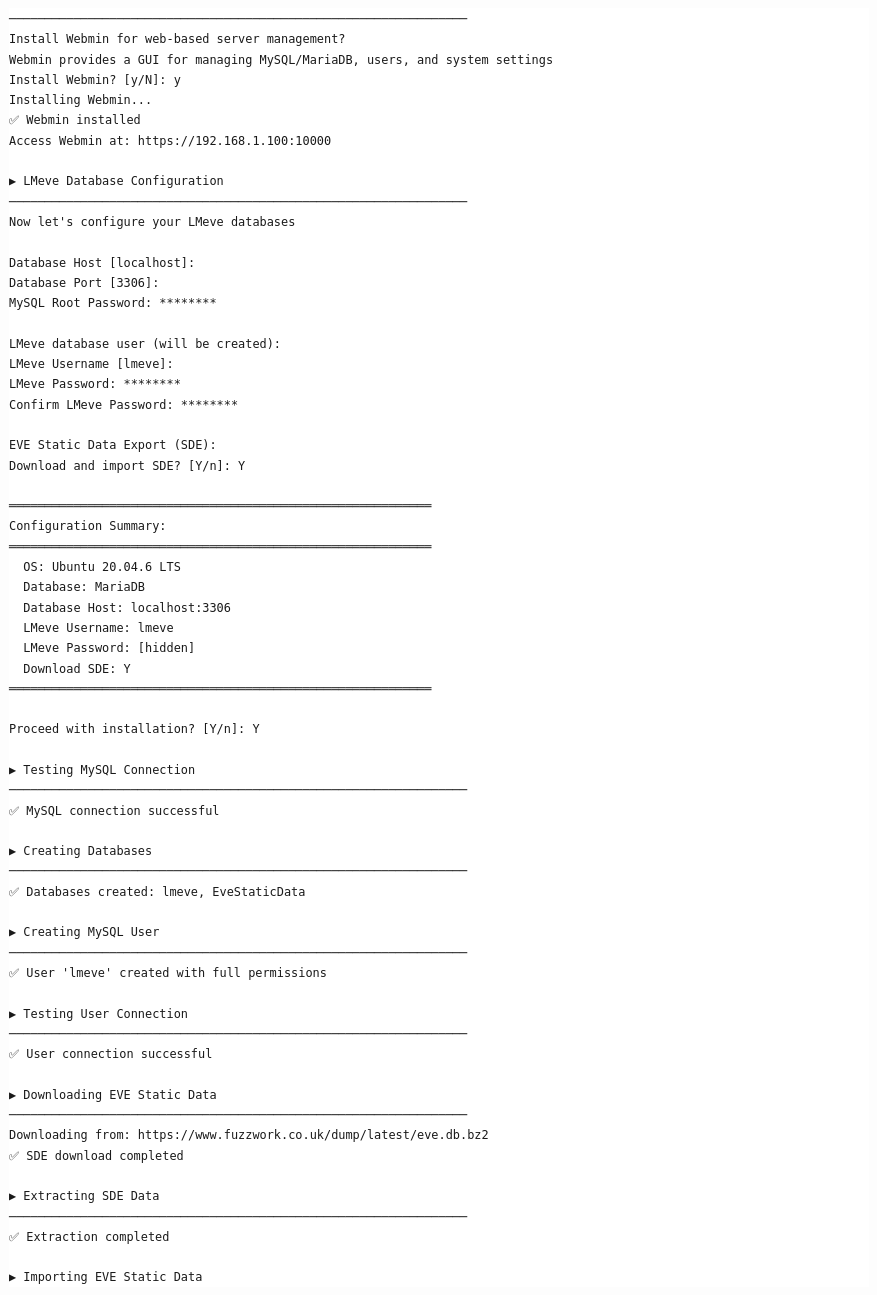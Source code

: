 ```
────────────────────────────────────────────────────────────────
Install Webmin for web-based server management?
Webmin provides a GUI for managing MySQL/MariaDB, users, and system settings
Install Webmin? [y/N]: y
Installing Webmin...
✅ Webmin installed
Access Webmin at: https://192.168.1.100:10000

▶ LMeve Database Configuration
────────────────────────────────────────────────────────────────
Now let's configure your LMeve databases

Database Host [localhost]: 
Database Port [3306]: 
MySQL Root Password: ********

LMeve database user (will be created):
LMeve Username [lmeve]: 
LMeve Password: ********
Confirm LMeve Password: ********

EVE Static Data Export (SDE):
Download and import SDE? [Y/n]: Y

═══════════════════════════════════════════════════════════
Configuration Summary:
═══════════════════════════════════════════════════════════
  OS: Ubuntu 20.04.6 LTS
  Database: MariaDB
  Database Host: localhost:3306
  LMeve Username: lmeve
  LMeve Password: [hidden]
  Download SDE: Y
═══════════════════════════════════════════════════════════

Proceed with installation? [Y/n]: Y

▶ Testing MySQL Connection
────────────────────────────────────────────────────────────────
✅ MySQL connection successful

▶ Creating Databases
────────────────────────────────────────────────────────────────
✅ Databases created: lmeve, EveStaticData

▶ Creating MySQL User
────────────────────────────────────────────────────────────────
✅ User 'lmeve' created with full permissions

▶ Testing User Connection
────────────────────────────────────────────────────────────────
✅ User connection successful

▶ Downloading EVE Static Data
────────────────────────────────────────────────────────────────
Downloading from: https://www.fuzzwork.co.uk/dump/latest/eve.db.bz2
✅ SDE download completed

▶ Extracting SDE Data
────────────────────────────────────────────────────────────────
✅ Extraction completed

▶ Importing EVE Static Data
```